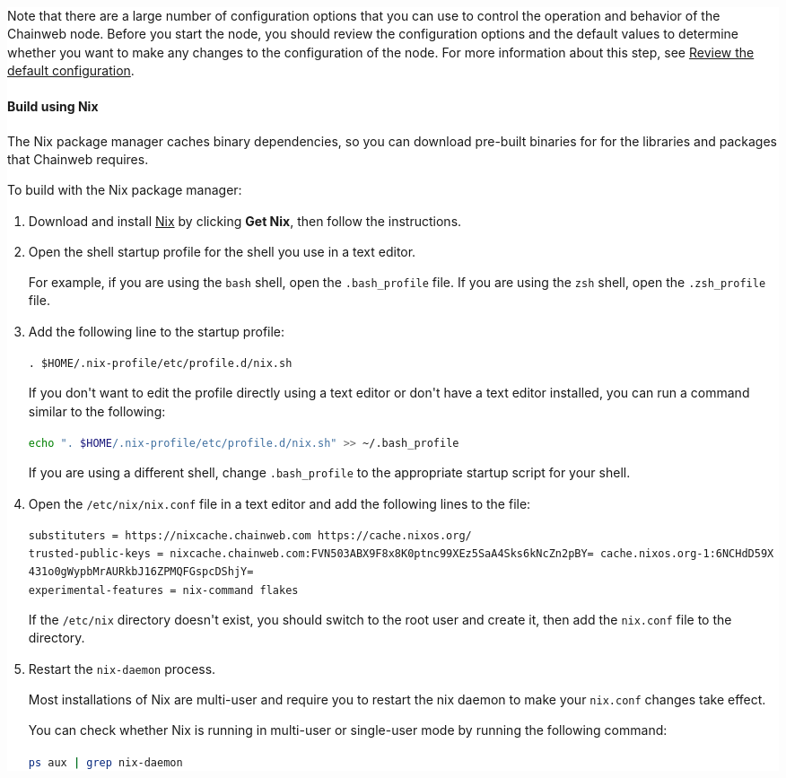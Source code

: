    Note that there are a large number of configuration options that you can use to control the operation and behavior of the Chainweb node. 
   Before you start the node, you should review the configuration options and the default values to determine whether you want to make any changes to the configuration of the node.
   For more information about this step, see [Review the default configuration](#review-the-default-configuration).

#### Build using Nix

The Nix package manager caches binary dependencies, so you can download pre-built binaries for for the libraries and packages that Chainweb requires.

To build with the Nix package manager:

1. Download and install [Nix](https://nixos.org/nix/) by clicking **Get Nix**, then follow the instructions.

2. Open the shell startup profile for the shell you use in a text editor.
   
   For example, if you are using the `bash` shell, open the `.bash_profile` file.
   If you are using the `zsh` shell, open the `.zsh_profile` file.

3. Add the following line to the startup profile:

   ```text
   . $HOME/.nix-profile/etc/profile.d/nix.sh
   ```

   If you don't want to edit the profile directly using a text editor or don't have a text editor installed, you can run a command similar to the following:
   
   ```bash
   echo ". $HOME/.nix-profile/etc/profile.d/nix.sh" >> ~/.bash_profile
   ```
   
   If you are using a different shell, change `.bash_profile` to the appropriate startup script for your shell.

4. Open the `/etc/nix/nix.conf` file in a text editor and add the following lines to the file:

   ```text
   substituters = https://nixcache.chainweb.com https://cache.nixos.org/
   trusted-public-keys = nixcache.chainweb.com:FVN503ABX9F8x8K0ptnc99XEz5SaA4Sks6kNcZn2pBY= cache.nixos.org-1:6NCHdD59X431o0gWypbMrAURkbJ16ZPMQFGspcDShjY=
   experimental-features = nix-command flakes
   ```

   If the `/etc/nix` directory doesn't exist, you should switch to the root user and create it, then add the `nix.conf` file to the directory.

5. Restart the `nix-daemon` process.
   
   Most installations of Nix are multi-user and require you to restart the nix daemon to make your `nix.conf` changes take effect. 
   
   You can check whether Nix is running in multi-user or single-user mode by running the following command:
   
   ```bash
   ps aux | grep nix-daemon
   ```
   
